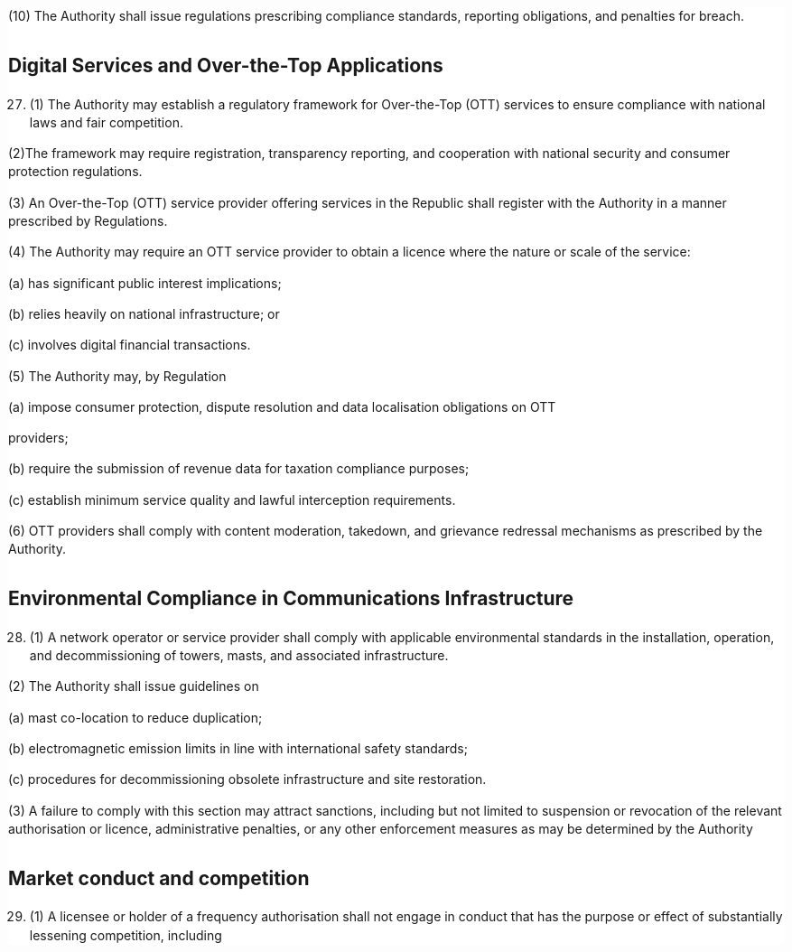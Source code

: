 (10) The  Authority shall issue regulations prescribing compliance  standards,  reporting obligations, and penalties for breach.

## Digital Services and Over-the-Top Applications

27. (1) The Authority may establish a regulatory framework for Over-the-Top (OTT) services to ensure compliance with national laws and fair competition.

(2)The  framework  may  require  registration,  transparency  reporting,  and  cooperation  with national security and consumer protection regulations.

(3) An Over-the-Top (OTT) service provider offering services in the Republic shall register with the Authority in a manner prescribed by Regulations.

(4) The Authority may require an OTT service provider to obtain a licence where the nature or scale of the service:

(a) has significant public interest implications;

(b) relies heavily on national infrastructure; or

(c) involves digital financial transactions.

(5) The Authority may, by Regulation

(a) impose consumer protection, dispute resolution and data localisation obligations on OTT

providers;

(b) require the submission of revenue data for taxation compliance purposes;

(c) establish minimum service quality and lawful interception requirements.

(6) OTT providers shall comply with content moderation, takedown, and grievance redressal mechanisms as prescribed by the Authority.

## Environmental Compliance in Communications Infrastructure

28. (1) A network operator or service provider shall  comply with applicable environmental standards in the installation, operation, and decommissioning of towers, masts, and associated infrastructure.

(2)  The Authority shall issue guidelines on

(a) mast co-location to reduce duplication;

(b) electromagnetic emission limits in line with international safety standards;

(c) procedures for decommissioning obsolete infrastructure and site restoration.

(3) A failure to comply with this section may attract sanctions, including but not limited to suspension or revocation of the relevant authorisation or licence, administrative penalties, or any other enforcement measures as may be determined by the Authority

## Market conduct and competition

29. (1) A licensee or holder of a frequency authorisation shall not engage in conduct that has the purpose or effect of substantially lessening competition, including
